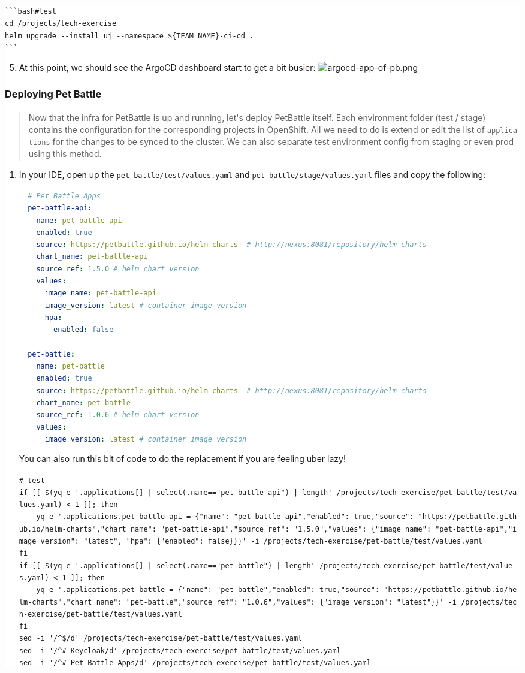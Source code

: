     ```bash#test
    cd /projects/tech-exercise
    helm upgrade --install uj --namespace ${TEAM_NAME}-ci-cd .
    ```

5. At this point, we should see the ArgoCD dashboard start to get a bit busier:
![argocd-app-of-pb.png](images/argocd-app-of-pb.png)

### Deploying Pet Battle

> Now that the infra for PetBattle is up and running, let's deploy PetBattle itself. Each environment folder (test / stage) contains the configuration for the corresponding projects in OpenShift. All we need to do is extend or edit the list of `applications` for the changes to be synced to the cluster. We can also separate test environment config from staging or even prod using this method.

1. In your IDE, open up the `pet-battle/test/values.yaml` and `pet-battle/stage/values.yaml` files and copy the following:

    ```yaml
      # Pet Battle Apps
      pet-battle-api:
        name: pet-battle-api
        enabled: true
        source: https://petbattle.github.io/helm-charts  # http://nexus:8081/repository/helm-charts
        chart_name: pet-battle-api
        source_ref: 1.5.0 # helm chart version
        values:
          image_name: pet-battle-api
          image_version: latest # container image version
          hpa:
            enabled: false

      pet-battle:
        name: pet-battle
        enabled: true
        source: https://petbattle.github.io/helm-charts  # http://nexus:8081/repository/helm-charts 
        chart_name: pet-battle
        source_ref: 1.0.6 # helm chart version
        values:
          image_version: latest # container image version
    ```

    You can also run this bit of code to do the replacement if you are feeling uber lazy!

    ```bash#test
    # test
    if [[ $(yq e '.applications[] | select(.name=="pet-battle-api") | length' /projects/tech-exercise/pet-battle/test/values.yaml) < 1 ]]; then
        yq e '.applications.pet-battle-api = {"name": "pet-battle-api","enabled": true,"source": "https://petbattle.github.io/helm-charts","chart_name": "pet-battle-api","source_ref": "1.5.0","values": {"image_name": "pet-battle-api","image_version": "latest", "hpa": {"enabled": false}}}' -i /projects/tech-exercise/pet-battle/test/values.yaml
    fi
    if [[ $(yq e '.applications[] | select(.name=="pet-battle") | length' /projects/tech-exercise/pet-battle/test/values.yaml) < 1 ]]; then
        yq e '.applications.pet-battle = {"name": "pet-battle","enabled": true,"source": "https://petbattle.github.io/helm-charts","chart_name": "pet-battle","source_ref": "1.0.6","values": {"image_version": "latest"}}' -i /projects/tech-exercise/pet-battle/test/values.yaml
    fi
    sed -i '/^$/d' /projects/tech-exercise/pet-battle/test/values.yaml
    sed -i '/^# Keycloak/d' /projects/tech-exercise/pet-battle/test/values.yaml
    sed -i '/^# Pet Battle Apps/d' /projects/tech-exercise/pet-battle/test/values.yaml